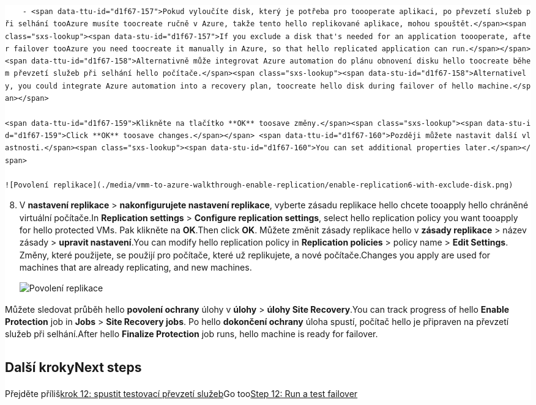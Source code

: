         - <span data-ttu-id="d1f67-157">Pokud vyloučíte disk, který je potřeba pro toooperate aplikaci, po převzetí služeb při selhání tooAzure musíte toocreate ručně v Azure, takže tento hello replikované aplikace, mohou spouštět.</span><span class="sxs-lookup"><span data-stu-id="d1f67-157">If you exclude a disk that's needed for an application toooperate, after failover tooAzure you need toocreate it manually in Azure, so that hello replicated application can run.</span></span> <span data-ttu-id="d1f67-158">Alternativně může integrovat Azure automation do plánu obnovení disku hello toocreate během převzetí služeb při selhání hello počítače.</span><span class="sxs-lookup"><span data-stu-id="d1f67-158">Alternatively, you could integrate Azure automation into a recovery plan, toocreate hello disk during failover of hello machine.</span></span>

    <span data-ttu-id="d1f67-159">Klikněte na tlačítko **OK** toosave změny.</span><span class="sxs-lookup"><span data-stu-id="d1f67-159">Click **OK** toosave changes.</span></span> <span data-ttu-id="d1f67-160">Později můžete nastavit další vlastnosti.</span><span class="sxs-lookup"><span data-stu-id="d1f67-160">You can set additional properties later.</span></span>

    ![Povolení replikace](./media/vmm-to-azure-walkthrough-enable-replication/enable-replication6-with-exclude-disk.png)

8. <span data-ttu-id="d1f67-162">V **nastavení replikace** > **nakonfigurujete nastavení replikace**, vyberte zásadu replikace hello chcete tooapply hello chráněné virtuální počítače.</span><span class="sxs-lookup"><span data-stu-id="d1f67-162">In **Replication settings** > **Configure replication settings**, select hello replication policy you want tooapply for hello protected VMs.</span></span> <span data-ttu-id="d1f67-163">Pak klikněte na **OK**.</span><span class="sxs-lookup"><span data-stu-id="d1f67-163">Then click **OK**.</span></span> <span data-ttu-id="d1f67-164">Můžete změnit zásady replikace hello v **zásady replikace** > název zásady > **upravit nastavení**.</span><span class="sxs-lookup"><span data-stu-id="d1f67-164">You can modify hello replication policy in **Replication policies** > policy name > **Edit Settings**.</span></span> <span data-ttu-id="d1f67-165">Změny, které použijete, se použijí pro počítače, které už replikujete, a nové počítače.</span><span class="sxs-lookup"><span data-stu-id="d1f67-165">Changes you apply are used for machines that are already replicating, and new machines.</span></span>

   ![Povolení replikace](./media/vmm-to-azure-walkthrough-enable-replication/enable-replication7.png)

<span data-ttu-id="d1f67-167">Můžete sledovat průběh hello **povolení ochrany** úlohy v **úlohy** > **úlohy Site Recovery**.</span><span class="sxs-lookup"><span data-stu-id="d1f67-167">You can track progress of hello **Enable Protection** job in **Jobs** > **Site Recovery jobs**.</span></span> <span data-ttu-id="d1f67-168">Po hello **dokončení ochrany** úloha spustí, počítač hello je připraven na převzetí služeb při selhání.</span><span class="sxs-lookup"><span data-stu-id="d1f67-168">After hello **Finalize Protection** job runs, hello machine is ready for failover.</span></span>



## <a name="next-steps"></a><span data-ttu-id="d1f67-169">Další kroky</span><span class="sxs-lookup"><span data-stu-id="d1f67-169">Next steps</span></span>

<span data-ttu-id="d1f67-170">Přejděte příliš[krok 12: spustit testovací převzetí služeb](vmm-to-azure-walkthrough-test-failover.md)</span><span class="sxs-lookup"><span data-stu-id="d1f67-170">Go too[Step 12: Run a test failover](vmm-to-azure-walkthrough-test-failover.md)</span></span>
